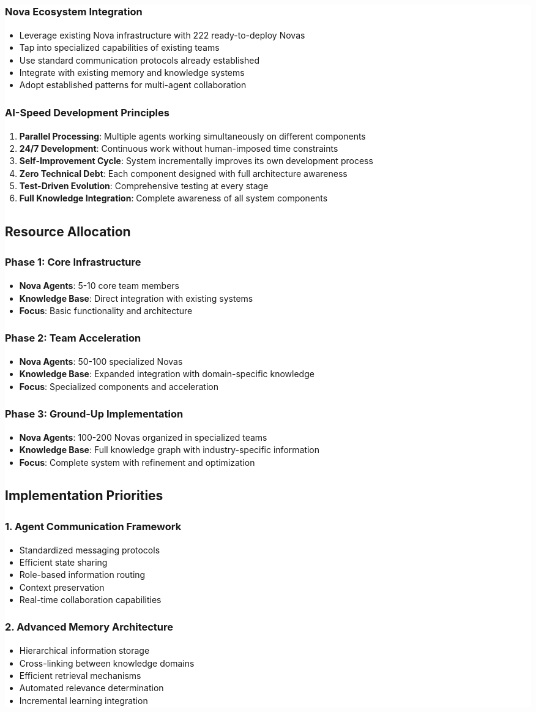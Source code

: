 ### Nova Ecosystem Integration
- Leverage existing Nova infrastructure with 222 ready-to-deploy Novas
- Tap into specialized capabilities of existing teams
- Use standard communication protocols already established
- Integrate with existing memory and knowledge systems
- Adopt established patterns for multi-agent collaboration

### AI-Speed Development Principles
1. **Parallel Processing**: Multiple agents working simultaneously on different components
2. **24/7 Development**: Continuous work without human-imposed time constraints
3. **Self-Improvement Cycle**: System incrementally improves its own development process
4. **Zero Technical Debt**: Each component designed with full architecture awareness
5. **Test-Driven Evolution**: Comprehensive testing at every stage
6. **Full Knowledge Integration**: Complete awareness of all system components

## Resource Allocation

### Phase 1: Core Infrastructure
- **Nova Agents**: 5-10 core team members
- **Knowledge Base**: Direct integration with existing systems
- **Focus**: Basic functionality and architecture

### Phase 2: Team Acceleration
- **Nova Agents**: 50-100 specialized Novas
- **Knowledge Base**: Expanded integration with domain-specific knowledge
- **Focus**: Specialized components and acceleration

### Phase 3: Ground-Up Implementation
- **Nova Agents**: 100-200 Novas organized in specialized teams
- **Knowledge Base**: Full knowledge graph with industry-specific information
- **Focus**: Complete system with refinement and optimization

## Implementation Priorities

### 1. Agent Communication Framework
- Standardized messaging protocols
- Efficient state sharing
- Role-based information routing
- Context preservation
- Real-time collaboration capabilities

### 2. Advanced Memory Architecture
- Hierarchical information storage
- Cross-linking between knowledge domains
- Efficient retrieval mechanisms
- Automated relevance determination
- Incremental learning integration
